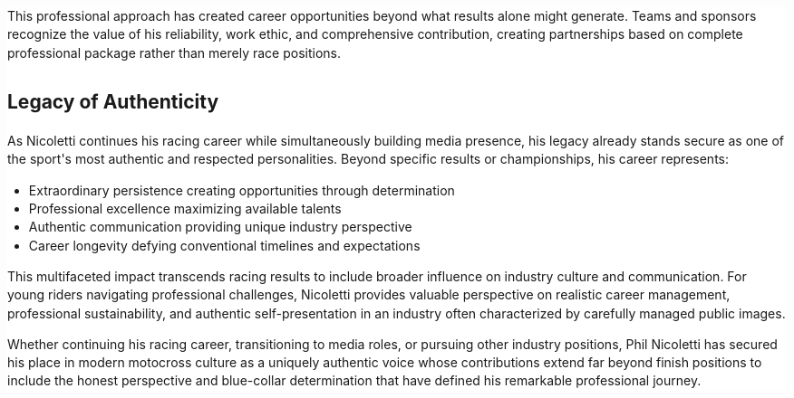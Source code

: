 This professional approach has created career opportunities beyond what results alone might generate. Teams and sponsors recognize the value of his reliability, work ethic, and comprehensive contribution, creating partnerships based on complete professional package rather than merely race positions.

## Legacy of Authenticity

As Nicoletti continues his racing career while simultaneously building media presence, his legacy already stands secure as one of the sport's most authentic and respected personalities. Beyond specific results or championships, his career represents:

- Extraordinary persistence creating opportunities through determination
- Professional excellence maximizing available talents
- Authentic communication providing unique industry perspective
- Career longevity defying conventional timelines and expectations

This multifaceted impact transcends racing results to include broader influence on industry culture and communication. For young riders navigating professional challenges, Nicoletti provides valuable perspective on realistic career management, professional sustainability, and authentic self-presentation in an industry often characterized by carefully managed public images.

Whether continuing his racing career, transitioning to media roles, or pursuing other industry positions, Phil Nicoletti has secured his place in modern motocross culture as a uniquely authentic voice whose contributions extend far beyond finish positions to include the honest perspective and blue-collar determination that have defined his remarkable professional journey.